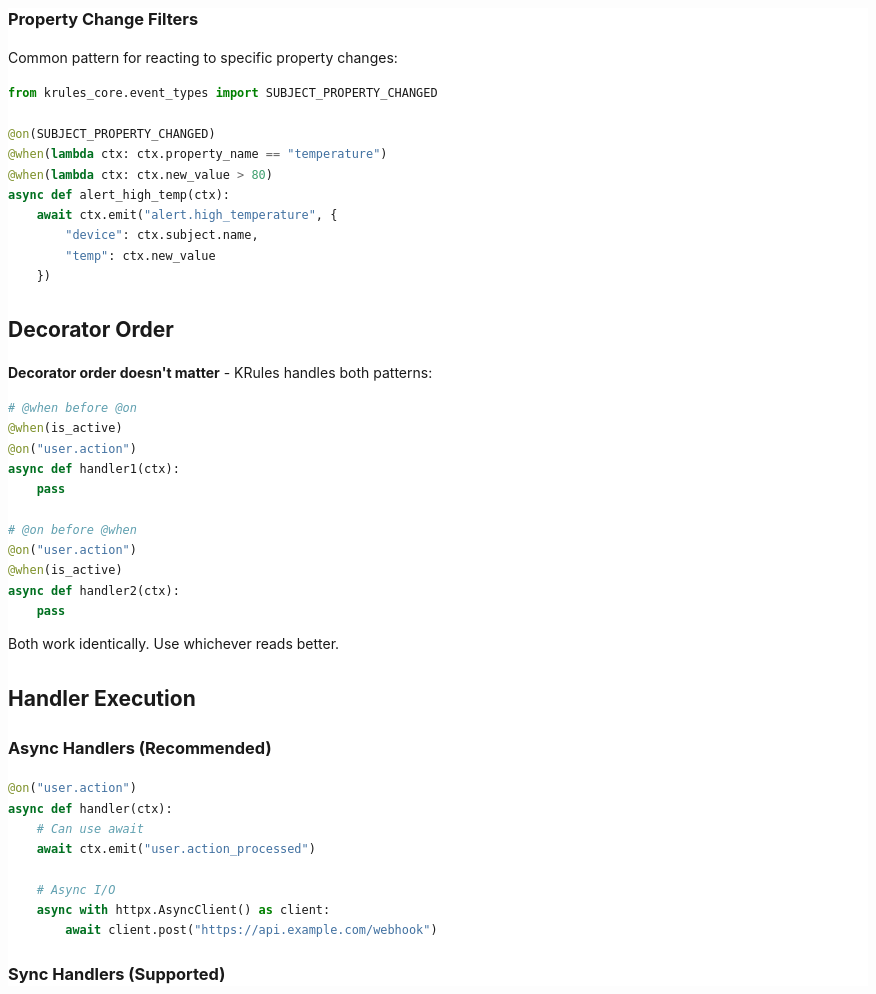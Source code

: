 ### Property Change Filters

Common pattern for reacting to specific property changes:

```python
from krules_core.event_types import SUBJECT_PROPERTY_CHANGED

@on(SUBJECT_PROPERTY_CHANGED)
@when(lambda ctx: ctx.property_name == "temperature")
@when(lambda ctx: ctx.new_value > 80)
async def alert_high_temp(ctx):
    await ctx.emit("alert.high_temperature", {
        "device": ctx.subject.name,
        "temp": ctx.new_value
    })
```

## Decorator Order

**Decorator order doesn't matter** - KRules handles both patterns:

```python
# @when before @on
@when(is_active)
@on("user.action")
async def handler1(ctx):
    pass

# @on before @when
@on("user.action")
@when(is_active)
async def handler2(ctx):
    pass
```

Both work identically. Use whichever reads better.

## Handler Execution

### Async Handlers (Recommended)

```python
@on("user.action")
async def handler(ctx):
    # Can use await
    await ctx.emit("user.action_processed")

    # Async I/O
    async with httpx.AsyncClient() as client:
        await client.post("https://api.example.com/webhook")
```

### Sync Handlers (Supported)
